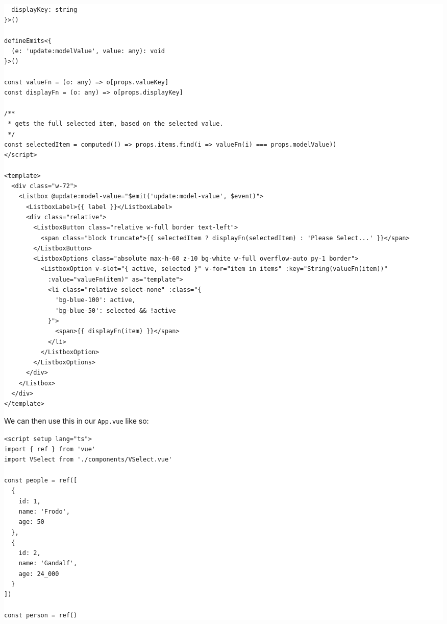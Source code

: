 ```vue
  displayKey: string
}>()

defineEmits<{
  (e: 'update:modelValue', value: any): void
}>()

const valueFn = (o: any) => o[props.valueKey]
const displayFn = (o: any) => o[props.displayKey]

/**
 * gets the full selected item, based on the selected value.
 */
const selectedItem = computed(() => props.items.find(i => valueFn(i) === props.modelValue))
</script>

<template>
  <div class="w-72">
    <Listbox @update:model-value="$emit('update:model-value', $event)">
      <ListboxLabel>{{ label }}</ListboxLabel>
      <div class="relative">
        <ListboxButton class="relative w-full border text-left">
          <span class="block truncate">{{ selectedItem ? displayFn(selectedItem) : 'Please Select...' }}</span>
        </ListboxButton>
        <ListboxOptions class="absolute max-h-60 z-10 bg-white w-full overflow-auto py-1 border">
          <ListboxOption v-slot="{ active, selected }" v-for="item in items" :key="String(valueFn(item))"
            :value="valueFn(item)" as="template">
            <li class="relative select-none" :class="{
              'bg-blue-100': active,
              'bg-blue-50': selected && !active
            }">
              <span>{{ displayFn(item) }}</span>
            </li>
          </ListboxOption>
        </ListboxOptions>
      </div>
    </Listbox>
  </div>
</template>
```

We can then use this in our `App.vue` like so:

```vue
<script setup lang="ts">
import { ref } from 'vue'
import VSelect from './components/VSelect.vue'

const people = ref([
  {
    id: 1,
    name: 'Frodo',
    age: 50
  },
  {
    id: 2,
    name: 'Gandalf',
    age: 24_000
  }
])

const person = ref()
```
